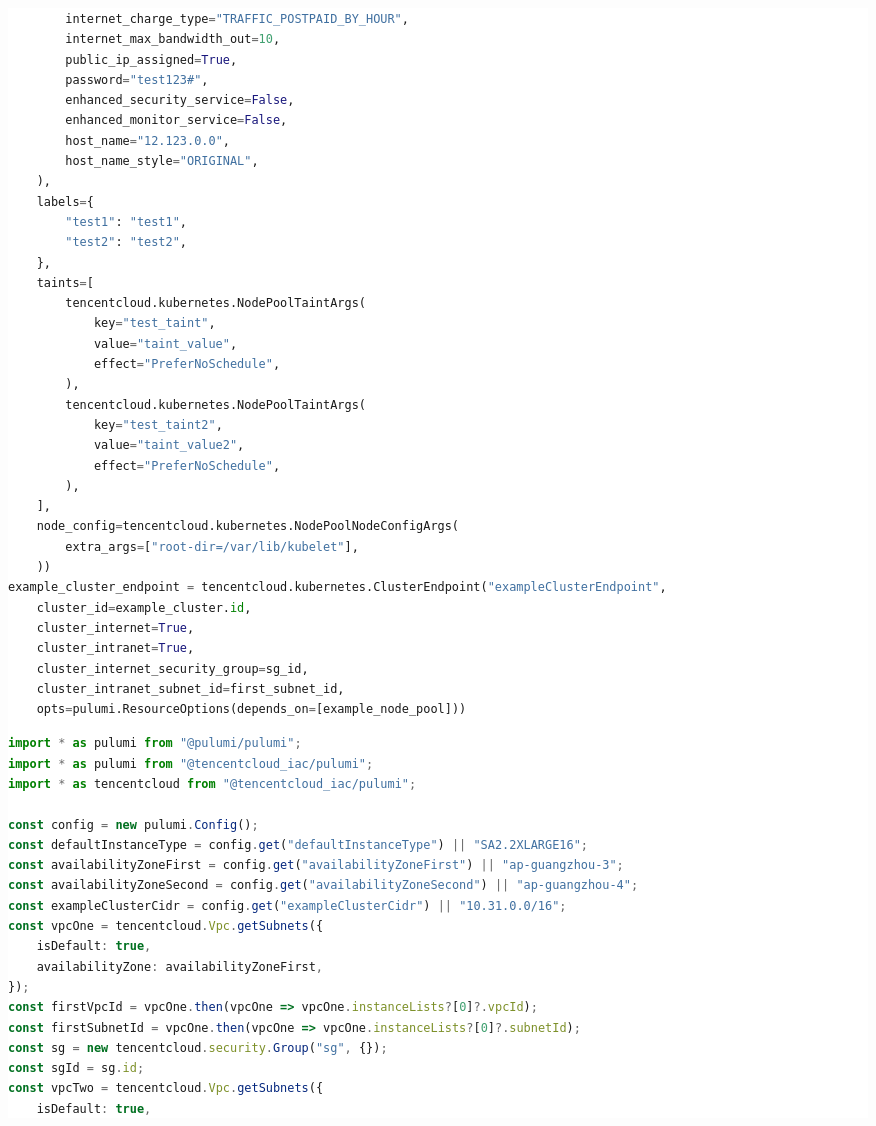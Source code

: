 ```python
        internet_charge_type="TRAFFIC_POSTPAID_BY_HOUR",
        internet_max_bandwidth_out=10,
        public_ip_assigned=True,
        password="test123#",
        enhanced_security_service=False,
        enhanced_monitor_service=False,
        host_name="12.123.0.0",
        host_name_style="ORIGINAL",
    ),
    labels={
        "test1": "test1",
        "test2": "test2",
    },
    taints=[
        tencentcloud.kubernetes.NodePoolTaintArgs(
            key="test_taint",
            value="taint_value",
            effect="PreferNoSchedule",
        ),
        tencentcloud.kubernetes.NodePoolTaintArgs(
            key="test_taint2",
            value="taint_value2",
            effect="PreferNoSchedule",
        ),
    ],
    node_config=tencentcloud.kubernetes.NodePoolNodeConfigArgs(
        extra_args=["root-dir=/var/lib/kubelet"],
    ))
example_cluster_endpoint = tencentcloud.kubernetes.ClusterEndpoint("exampleClusterEndpoint",
    cluster_id=example_cluster.id,
    cluster_internet=True,
    cluster_intranet=True,
    cluster_internet_security_group=sg_id,
    cluster_intranet_subnet_id=first_subnet_id,
    opts=pulumi.ResourceOptions(depends_on=[example_node_pool]))
```


</pulumi-choosable>
</div>


<div>
<pulumi-choosable type="language" values="typescript">


```typescript
import * as pulumi from "@pulumi/pulumi";
import * as pulumi from "@tencentcloud_iac/pulumi";
import * as tencentcloud from "@tencentcloud_iac/pulumi";

const config = new pulumi.Config();
const defaultInstanceType = config.get("defaultInstanceType") || "SA2.2XLARGE16";
const availabilityZoneFirst = config.get("availabilityZoneFirst") || "ap-guangzhou-3";
const availabilityZoneSecond = config.get("availabilityZoneSecond") || "ap-guangzhou-4";
const exampleClusterCidr = config.get("exampleClusterCidr") || "10.31.0.0/16";
const vpcOne = tencentcloud.Vpc.getSubnets({
    isDefault: true,
    availabilityZone: availabilityZoneFirst,
});
const firstVpcId = vpcOne.then(vpcOne => vpcOne.instanceLists?[0]?.vpcId);
const firstSubnetId = vpcOne.then(vpcOne => vpcOne.instanceLists?[0]?.subnetId);
const sg = new tencentcloud.security.Group("sg", {});
const sgId = sg.id;
const vpcTwo = tencentcloud.Vpc.getSubnets({
    isDefault: true,
```